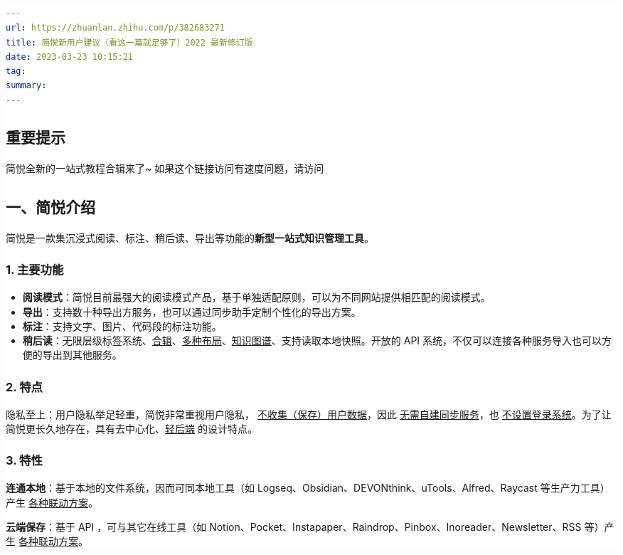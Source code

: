 ```yaml
---
url: https://zhuanlan.zhihu.com/p/382683271
title: 简悦新用户建议（看这一篇就足够了）2022 最新修订版
date: 2023-03-23 10:15:21
tag: 
summary: 
---
```


## 重要提示

简悦全新的一站式教程合辑来了~ 如果这个链接访问有速度问题，请访问

## 一、简悦介绍

简悦是一款集沉浸式阅读、标注、稍后读、导出等功能的**新型一站式知识管理工具**。

### 1. **主要功能**

*   **阅读模式**：简悦目前最强大的阅读模式产品，基于单独适配原则，可以为不同网站提供相匹配的阅读模式。
*   **导出**：支持数十种导出方服务，也可以通过同步助手定制个性化的导出方案。
*   **标注**：支持文字、图片、代码段的标注功能。
*   **稍后读**：无限层级标签系统、[合辑](https://link.zhihu.com/?target=http%3A//ksria.com/simpread/docs/%23/%25E7%25A8%258D%25E5%2590%258E%25E8%25AF%25BB%3Fid%3D%25e5%2590%2588%25e8%25be%2591)、[多种布局](https://link.zhihu.com/?target=http%3A//ksria.com/simpread/docs/%23/%25E7%25A8%258D%25E5%2590%258E%25E8%25AF%25BB-%25E5%25A4%259A%25E7%25A7%258D%25E5%25B8%2583%25E5%25B1%2580)、[知识图谱](https://link.zhihu.com/?target=http%3A//ksria.com/simpread/docs/%23/%25E7%25A8%258D%25E5%2590%258E%25E8%25AF%25BB-%25E5%25A4%259A%25E7%25A7%258D%25E5%25B8%2583%25E5%25B1%2580%3Fid%3D%25e7%259f%25a5%25e8%25af%2586%25e5%259b%25be%25e8%25b0%25b1)、支持读取本地快照。开放的 API 系统，不仅可以连接各种服务导入也可以方便的导出到其他服务。

### 2. **特点**

隐私至上：用户隐私举足轻重，简悦非常重视用户隐私， [不收集（保存）用户数据](https://link.zhihu.com/?target=http%3A//ksria.com/simpread/wiki/%23/%25E7%2594%25A8%25E6%2588%25B7%25E6%258B%25A5%25E6%259C%2589%25E5%25AE%258C%25E6%2595%25B4%25E7%259A%2584%25E6%2595%25B0%25E6%258D%25AE%25E6%2589%2580%25E6%259C%2589%25E6%259D%2583)，因此 [无需自建同步服务](https://link.zhihu.com/?target=http%3A//ksria.com/simpread/wiki/%23/%25E4%25B8%25BA%25E4%25BB%2580%25E4%25B9%2588%25E4%25B8%258D%25E8%2587%25AA%25E5%25BB%25BA%25E5%2590%258C%25E6%25AD%25A5%25E6%259C%258D%25E5%258A%25A1)，也 [不设置登录系统](https://link.zhihu.com/?target=http%3A//ksria.com/simpread/wiki/%23/%25E4%25B8%25BA%25E4%25BB%2580%25E4%25B9%2588%25E4%25B8%258D%25E9%259C%2580%25E8%25A6%2581%25E7%2599%25BB%25E5%25BD%2595%25E7%25B3%25BB%25E7%25BB%259F)。为了让简悦更长久地存在，具有去中心化、[轻后端](https://link.zhihu.com/?target=http%3A//ksria.com/simpread/wiki/%23/%25E7%25AE%2580%25E6%2582%25A6%25E7%259A%2584%25E8%25BD%25BB%25E5%2590%258E%25E7%25AB%25AF%25E6%25A8%25A1%25E5%25BC%258F) 的设计特点。

### 3. **特性**

**连通本地**：基于本地的文件系统，因而可同本地工具（如 Logseq、Obsidian、DEVONthink、uTools、Alfred、Raycast 等生产力工具）产生 [各种联动方案](https://link.zhihu.com/?target=https%3A//github.com/Kenshin/simpread/discussions/2085)。

**云端保存**：基于 API ，可与其它在线工具（如 Notion、Pocket、Instapaper、Raindrop、Pinbox、Inoreader、Newsletter、RSS 等）产生 [各种联动方案](https://link.zhihu.com/?target=https%3A//github.com/Kenshin/simpread/discussions%3Fdiscussions_q%3Dlabel%253Aapi)。
